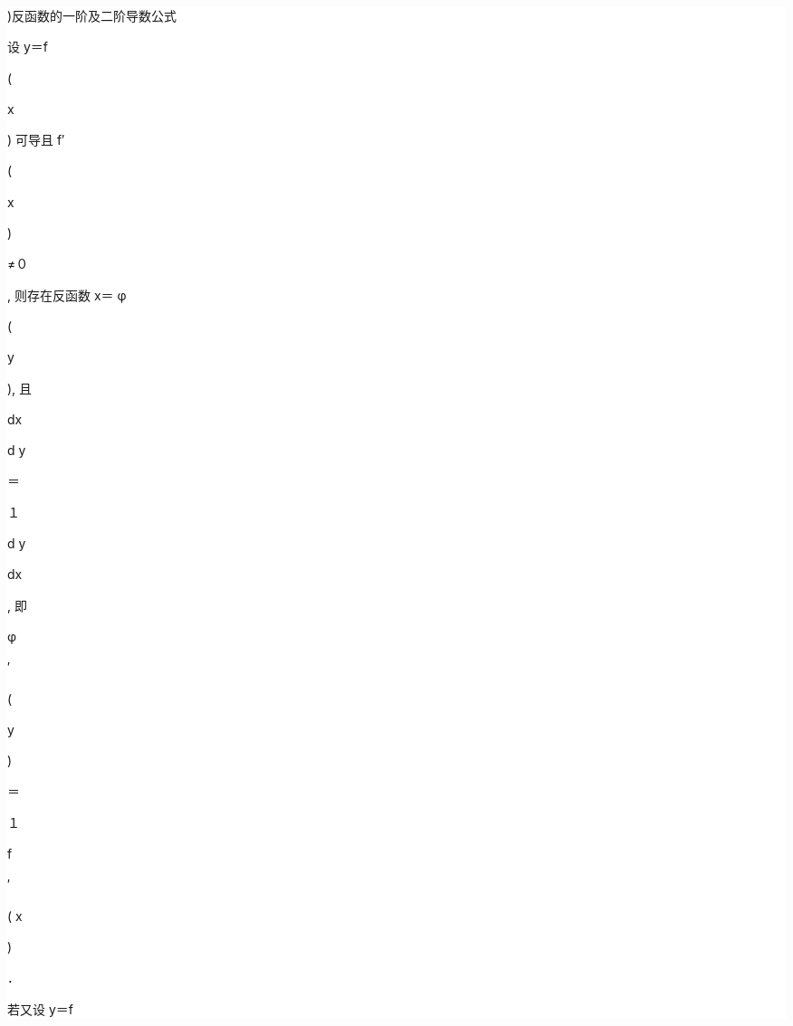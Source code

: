  )反函数的一阶及二阶导数公式 

 设 y＝f 

 ( 

 x 

 ) 可导且 f′ 

 ( 

 x 

 ) 

 ≠０ 

 , 则存在反函数 x＝ φ 

 ( 

 y 

 ), 且 

 dx 

 d y 

 ＝ 

 １ 

 d y 

 dx 

 , 即 

 φ 

 ′ 

 ( 

 y 

 ) 

 ＝ 

 １ 

 f 

 ′ 

 ( x 

 ) 

 ． 

 若又设 y＝f 
